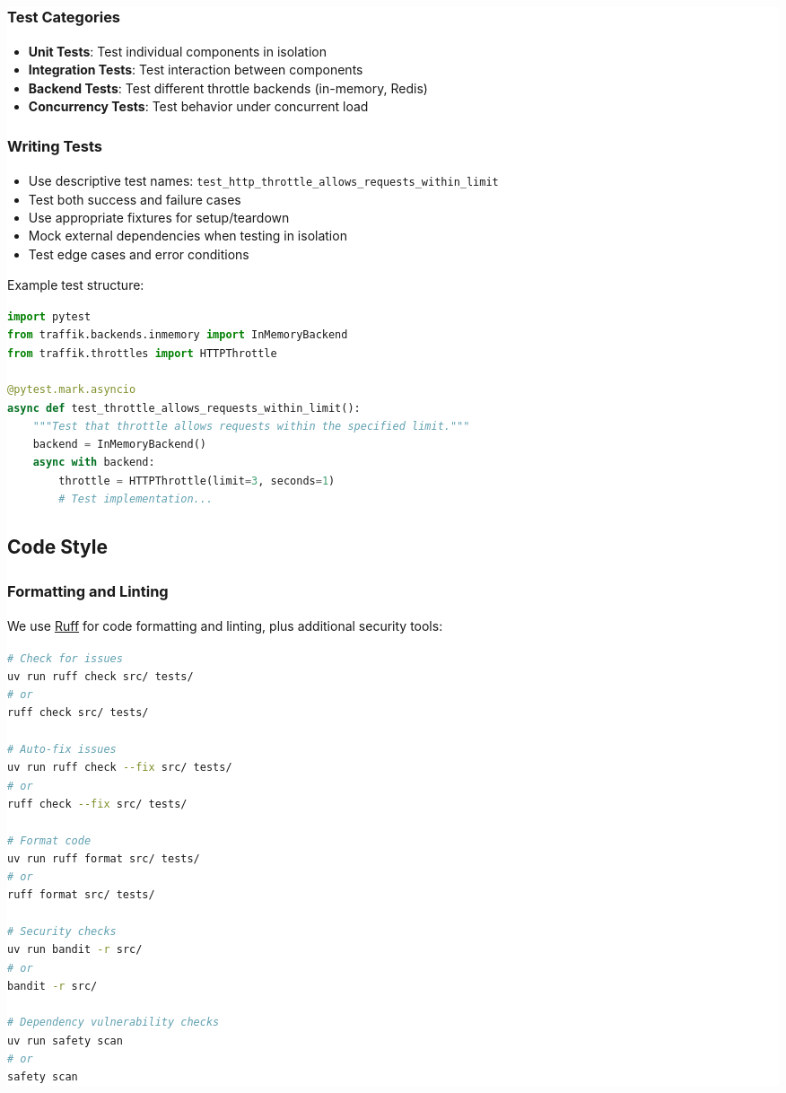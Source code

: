 ### Test Categories

- **Unit Tests**: Test individual components in isolation
- **Integration Tests**: Test interaction between components
- **Backend Tests**: Test different throttle backends (in-memory, Redis)
- **Concurrency Tests**: Test behavior under concurrent load

### Writing Tests

- Use descriptive test names: `test_http_throttle_allows_requests_within_limit`
- Test both success and failure cases
- Use appropriate fixtures for setup/teardown
- Mock external dependencies when testing in isolation
- Test edge cases and error conditions

Example test structure:

```python
import pytest
from traffik.backends.inmemory import InMemoryBackend
from traffik.throttles import HTTPThrottle

@pytest.mark.asyncio
async def test_throttle_allows_requests_within_limit():
    """Test that throttle allows requests within the specified limit."""
    backend = InMemoryBackend()
    async with backend:
        throttle = HTTPThrottle(limit=3, seconds=1)
        # Test implementation...
```

## Code Style

### Formatting and Linting

We use [Ruff](https://docs.astral.sh/ruff/) for code formatting and linting, plus additional security tools:

```bash
# Check for issues
uv run ruff check src/ tests/
# or
ruff check src/ tests/

# Auto-fix issues
uv run ruff check --fix src/ tests/
# or
ruff check --fix src/ tests/

# Format code
uv run ruff format src/ tests/
# or
ruff format src/ tests/

# Security checks
uv run bandit -r src/
# or
bandit -r src/

# Dependency vulnerability checks
uv run safety scan
# or
safety scan
```
